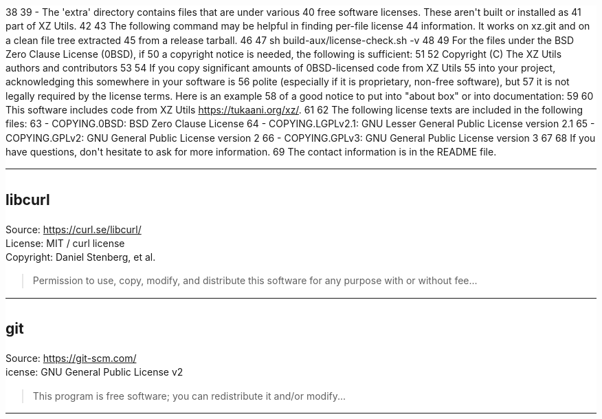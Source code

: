   38 
  39       - The 'extra' directory contains files that are under various
  40         free software licenses. These aren't built or installed as
  41         part of XZ Utils.
  42 
  43     The following command may be helpful in finding per-file license
  44     information. It works on xz.git and on a clean file tree extracted
  45     from a release tarball.
  46 
  47         sh build-aux/license-check.sh -v
  48 
  49     For the files under the BSD Zero Clause License (0BSD), if
  50     a copyright notice is needed, the following is sufficient:
  51 
  52         Copyright (C) The XZ Utils authors and contributors
  53 
  54     If you copy significant amounts of 0BSD-licensed code from XZ Utils
  55     into your project, acknowledging this somewhere in your software is
  56     polite (especially if it is proprietary, non-free software), but
  57     it is not legally required by the license terms. Here is an example
  58     of a good notice to put into "about box" or into documentation:
  59 
  60         This software includes code from XZ Utils <https://tukaani.org/xz/>.
  61 
  62     The following license texts are included in the following files:
  63       - COPYING.0BSD: BSD Zero Clause License
  64       - COPYING.LGPLv2.1: GNU Lesser General Public License version 2.1
  65       - COPYING.GPLv2: GNU General Public License version 2
  66       - COPYING.GPLv3: GNU General Public License version 3
  67 
  68     If you have questions, don't hesitate to ask for more information.
  69     The contact information is in the README file.
  
---

## libcurl
Source: https://curl.se/libcurl/  
License: MIT / curl license  
Copyright: Daniel Stenberg, et al.

> Permission to use, copy, modify, and distribute this software for any purpose with or without fee...

---

## git

Source: https://git-scm.com/  
icense: GNU General Public License v2  

> This program is free software; you can redistribute it and/or modify...

---